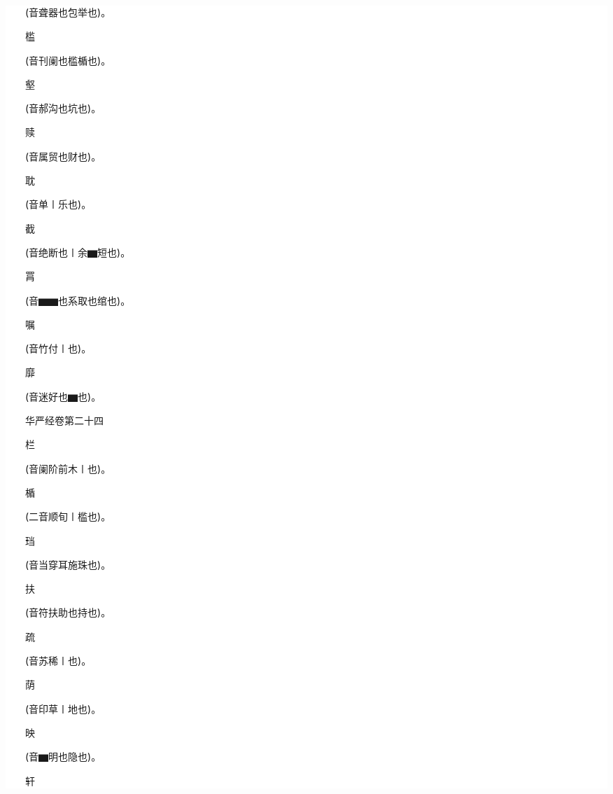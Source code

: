 　　(音聋器也包举也)。

　　槛

　　(音刊阑也槛楯也)。

　　壑

　　(音郝沟也坑也)。

　　赎

　　(音属贸也财也)。

　　耽

　　(音单〡乐也)。

　　截

　　(音绝断也〡余▆短也)。

　　罥

　　(音▆▆也系取也绾也)。

　　嘱

　　(音竹付〡也)。

　　靡

　　(音迷好也▆也)。

　　华严经卷第二十四

　　栏

　　(音阑阶前木〡也)。

　　楯

　　(二音顺旬〡槛也)。

　　珰

　　(音当穿耳施珠也)。

　　扶

　　(音符扶助也持也)。

　　疏

　　(音苏稀〡也)。

　　荫

　　(音印草〡地也)。

　　映

　　(音▆明也隐也)。

　　轩
